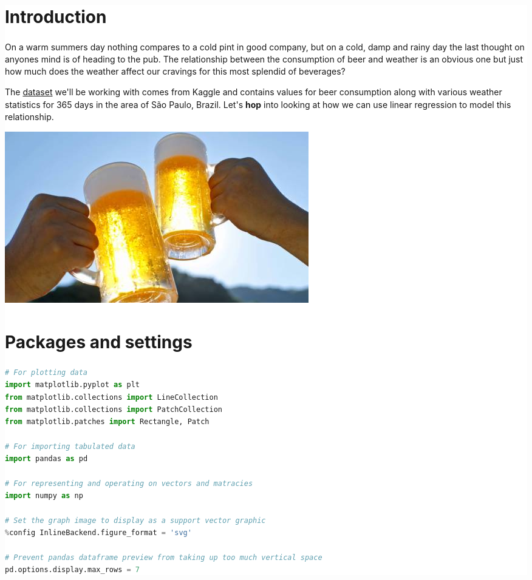 # Introduction

On a warm summers day nothing compares to a cold pint in good company, but on a cold, damp and rainy day the last thought on anyones mind is of heading to the pub. The relationship between the consumption of beer and weather is an obvious one but just how much does the weather affect our cravings for this most splendid of beverages?

The [dataset](https://www.kaggle.com/dongeorge/beer-consumption-sao-paulo) we'll be working with comes from Kaggle and contains values for beer consumption along with various weather statistics for 365 days in the area of São Paulo, Brazil. Let's **hop** into looking at how we can use linear regression to model this relationship.

![](beer.jpeg)

# Packages and settings


```python
# For plotting data
import matplotlib.pyplot as plt
from matplotlib.collections import LineCollection
from matplotlib.collections import PatchCollection
from matplotlib.patches import Rectangle, Patch

# For importing tabulated data
import pandas as pd

# For representing and operating on vectors and matracies
import numpy as np

# Set the graph image to display as a support vector graphic
%config InlineBackend.figure_format = 'svg'

# Prevent pandas dataframe preview from taking up too much vertical space
pd.options.display.max_rows = 7
```
